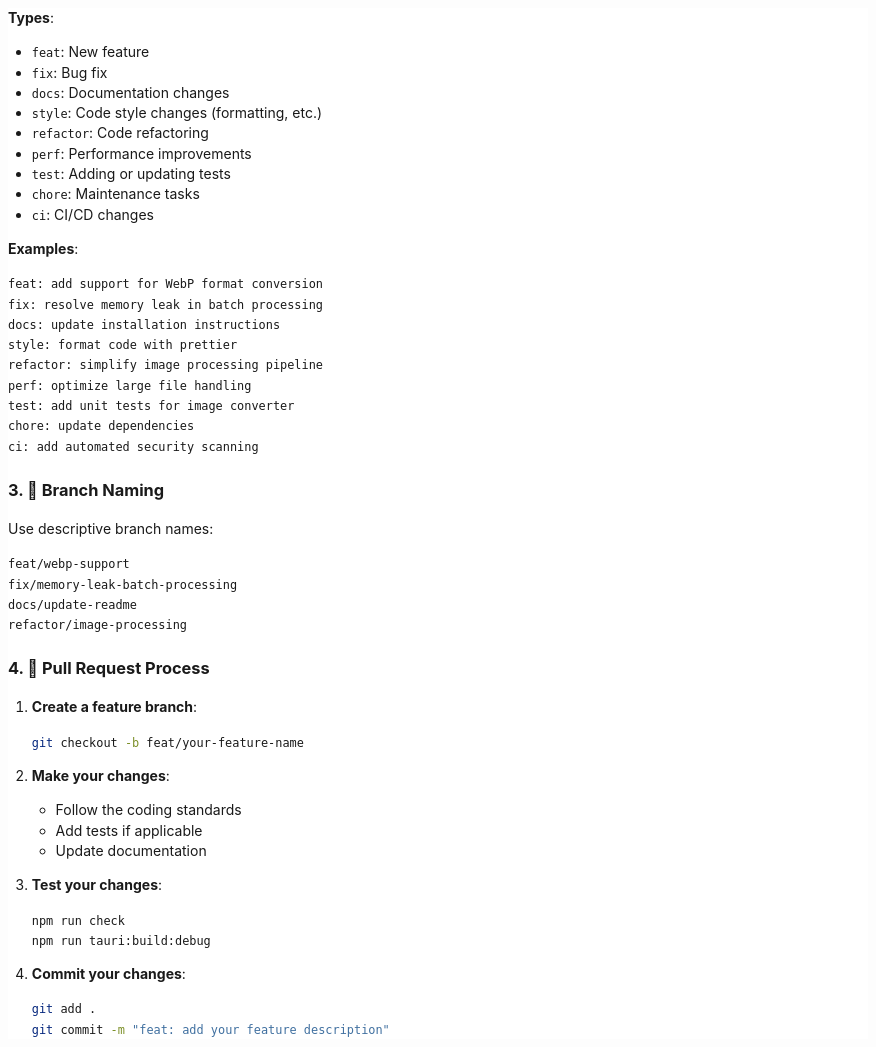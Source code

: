 **Types**:
- `feat`: New feature
- `fix`: Bug fix
- `docs`: Documentation changes
- `style`: Code style changes (formatting, etc.)
- `refactor`: Code refactoring
- `perf`: Performance improvements
- `test`: Adding or updating tests
- `chore`: Maintenance tasks
- `ci`: CI/CD changes

**Examples**:
```bash
feat: add support for WebP format conversion
fix: resolve memory leak in batch processing
docs: update installation instructions
style: format code with prettier
refactor: simplify image processing pipeline
perf: optimize large file handling
test: add unit tests for image converter
chore: update dependencies
ci: add automated security scanning
```

### 3. 🌿 Branch Naming

Use descriptive branch names:
```
feat/webp-support
fix/memory-leak-batch-processing
docs/update-readme
refactor/image-processing
```

### 4. 🔄 Pull Request Process

1. **Create a feature branch**:
   ```bash
   git checkout -b feat/your-feature-name
   ```

2. **Make your changes**:
   - Follow the coding standards
   - Add tests if applicable
   - Update documentation

3. **Test your changes**:
   ```bash
   npm run check
   npm run tauri:build:debug
   ```

4. **Commit your changes**:
   ```bash
   git add .
   git commit -m "feat: add your feature description"
   ```
